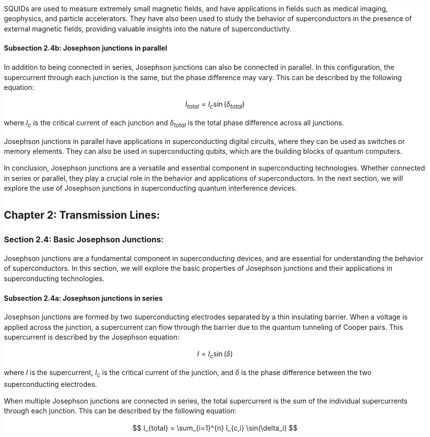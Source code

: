 SQUIDs are used to measure extremely small magnetic fields, and have applications in fields such as medical imaging, geophysics, and particle accelerators. They have also been used to study the behavior of superconductors in the presence of external magnetic fields, providing valuable insights into the nature of superconductivity.

#### Subsection 2.4b: Josephson junctions in parallel

In addition to being connected in series, Josephson junctions can also be connected in parallel. In this configuration, the supercurrent through each junction is the same, but the phase difference may vary. This can be described by the following equation:

$$
I_{total} = I_c \sin(\delta_{total})
$$

where $I_c$ is the critical current of each junction and $\delta_{total}$ is the total phase difference across all junctions.

Josephson junctions in parallel have applications in superconducting digital circuits, where they can be used as switches or memory elements. They can also be used in superconducting qubits, which are the building blocks of quantum computers.

In conclusion, Josephson junctions are a versatile and essential component in superconducting technologies. Whether connected in series or parallel, they play a crucial role in the behavior and applications of superconductors. In the next section, we will explore the use of Josephson junctions in superconducting quantum interference devices.


## Chapter 2: Transmission Lines:

### Section 2.4: Basic Josephson Junctions:

Josephson junctions are a fundamental component in superconducting devices, and are essential for understanding the behavior of superconductors. In this section, we will explore the basic properties of Josephson junctions and their applications in superconducting technologies.

#### Subsection 2.4a: Josephson junctions in series

Josephson junctions are formed by two superconducting electrodes separated by a thin insulating barrier. When a voltage is applied across the junction, a supercurrent can flow through the barrier due to the quantum tunneling of Cooper pairs. This supercurrent is described by the Josephson equation:

$$
I = I_c \sin(\delta)
$$

where $I$ is the supercurrent, $I_c$ is the critical current of the junction, and $\delta$ is the phase difference between the two superconducting electrodes.

When multiple Josephson junctions are connected in series, the total supercurrent is the sum of the individual supercurrents through each junction. This can be described by the following equation:

$$
I_{total} = \sum_{i=1}^{n} I_{c,i} \sin(\delta_i)
$$

